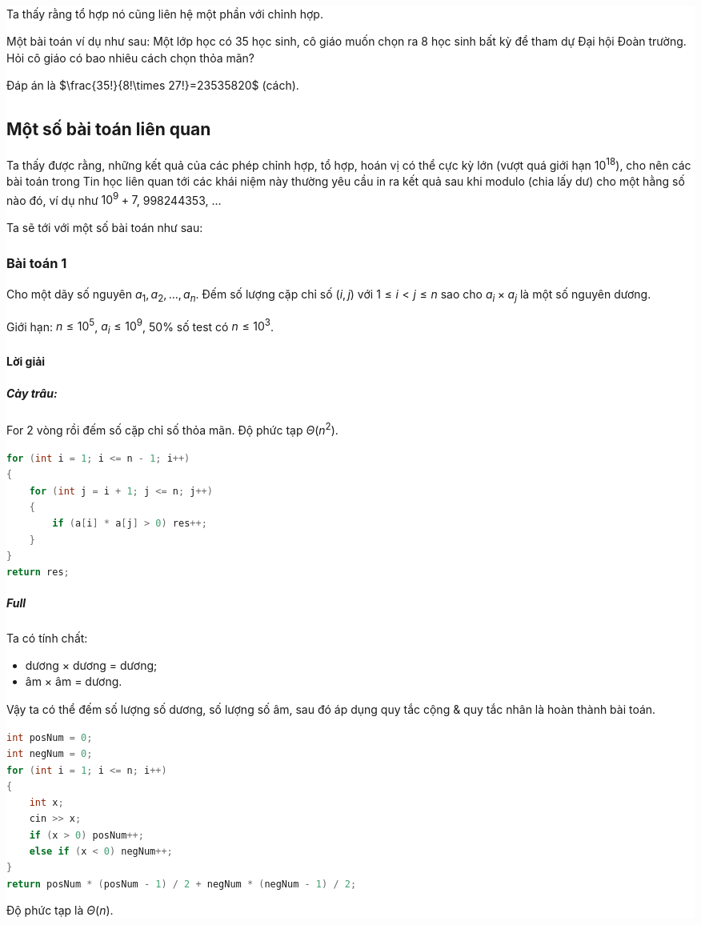 Ta thấy rằng tổ hợp nó cũng liên hệ một phần với chỉnh hợp.

Một bài toán ví dụ như sau: Một lớp học có $35$ học sinh, cô giáo muốn chọn ra $8$ học sinh bất kỳ để tham dự Đại hội Đoàn trường. Hỏi cô giáo có bao nhiêu cách chọn thỏa mãn?

Đáp án là $\frac{35!}{8!\times 27!}=23535820$ (cách).

## Một số bài toán liên quan

Ta thấy được rằng, những kết quả của các phép chỉnh hợp, tổ hợp, hoán vị có thể cực kỳ lớn (vượt quá giới hạn $10^{18}$), cho nên các bài toán trong Tin học liên quan tới các khái niệm này thường yêu cầu in ra kết quả sau khi modulo (chia lấy dư) cho một hằng số nào đó, ví dụ như $10^9+7$, $998244353$, ...

Ta sẽ tới với một số bài toán như sau:
### Bài toán 1
Cho một dãy số nguyên $a_1,a_2,\ldots,a_n$. Đếm số lượng cặp chỉ số $(i,j)$ với $1 \leq i < j \leq n$ sao cho $a_i\times a_j$ là một số nguyên dương.

Giới hạn: $n \leq 10^5$, $a_i \leq 10^9$, $50\%$ số test có $n \leq 10^3$.

#### Lời giải
##### Cày trâu:
For 2 vòng rồi đếm số cặp chỉ số thỏa mãn. Độ phức tạp $\Theta(n^2)$.

```cpp
for (int i = 1; i <= n - 1; i++)
{
    for (int j = i + 1; j <= n; j++)
    {
        if (a[i] * a[j] > 0) res++;
    }
}
return res;
```
##### Full
Ta có tính chất:
- dương $\times$ dương $=$ dương;
- âm $\times$ âm $=$ dương.

Vậy ta có thể đếm số lượng số dương, số lượng số âm, sau đó áp dụng quy tắc cộng & quy tắc nhân là hoàn thành bài toán.

```cpp
int posNum = 0;
int negNum = 0;
for (int i = 1; i <= n; i++)
{
    int x;
    cin >> x;
    if (x > 0) posNum++;
    else if (x < 0) negNum++;
}
return posNum * (posNum - 1) / 2 + negNum * (negNum - 1) / 2;
```
Độ phức tạp là $\Theta(n)$.
